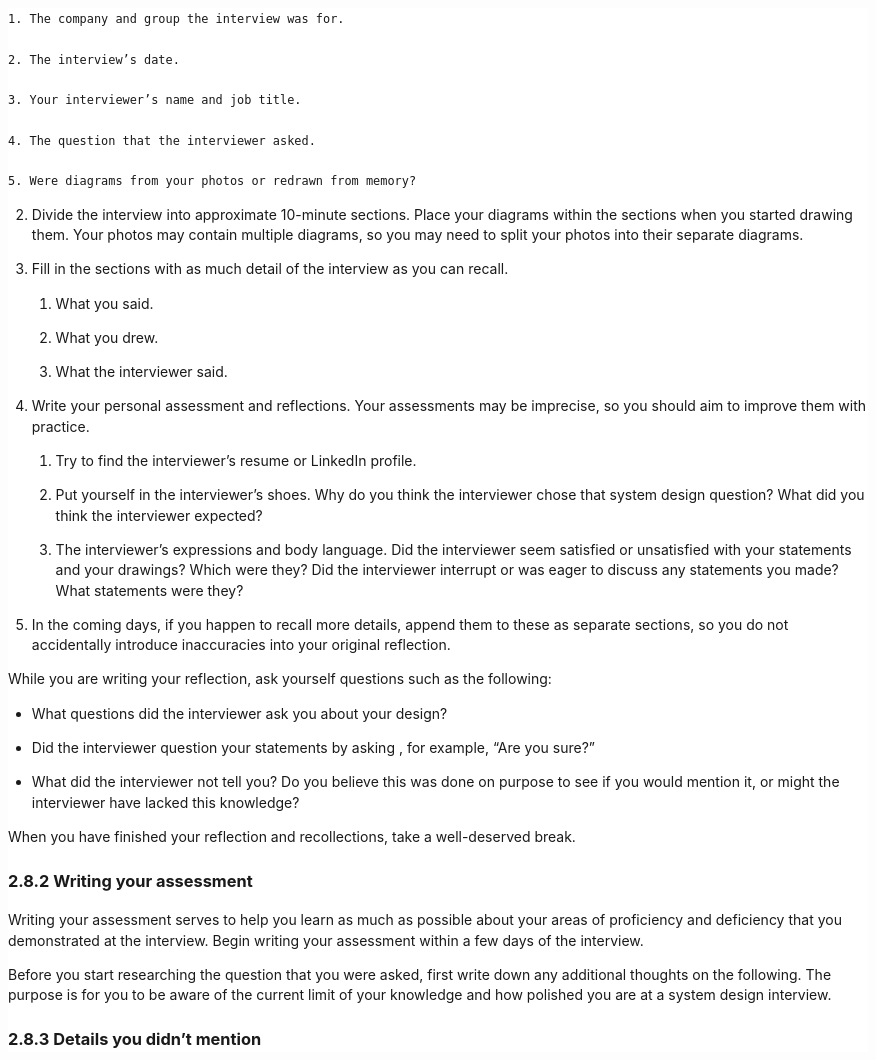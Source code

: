     1. The company and group the interview was for.
        
    2. The interview’s date.
        
    3. Your interviewer’s name and job title.
        
    4. The question that the interviewer asked.
        
    5. Were diagrams from your photos or redrawn from memory?
        
2. Divide the interview into approximate 10-minute sections. Place your diagrams within the sections when you started drawing them. Your photos may contain multiple diagrams, so you may need to split your photos into their separate diagrams.
    
3. Fill in the sections with as much detail of the interview as you can recall.
    
    1. What you said.
        
    2. What you drew.
        
    3. What the interviewer said.
        
4. Write your personal assessment and reflections. Your assessments may be imprecise, so you should aim to improve them with practice.
    
    1. Try to find the interviewer’s resume or LinkedIn profile.
        
    2. Put yourself in the interviewer’s shoes. Why do you think the interviewer chose that system design question? What did you think the interviewer expected?
        
    3. The interviewer’s expressions and body language. Did the interviewer seem satisfied or unsatisfied with your statements and your drawings? Which were they? Did the interviewer interrupt or was eager to discuss any statements you made? What statements were they?
        
5. In the coming days, if you happen to recall more details, append them to these as separate sections, so you do not accidentally introduce inaccuracies into your original reflection.
    

While you are writing your reflection, ask yourself questions such as the following:

- What questions did the interviewer ask you about your design?
    
- Did the interviewer question your statements by asking , for example, “Are you sure?”
    
- What did the interviewer not tell you? Do you believe this was done on purpose to see if you would mention it, or might the interviewer have lacked this knowledge?
    

When you have finished your reflection and recollections, take a well-deserved break.

### 2.8.2 Writing your assessment

Writing your assessment serves to help you learn as much as possible about your areas of proficiency and deficiency that you demonstrated at the interview. Begin writing your assessment within a few days of the interview.

Before you start researching the question that you were asked, first write down any additional thoughts on the following. The purpose is for you to be aware of the current limit of your knowledge and how polished you are at a system design interview.

### 2.8.3 Details you didn’t mention
